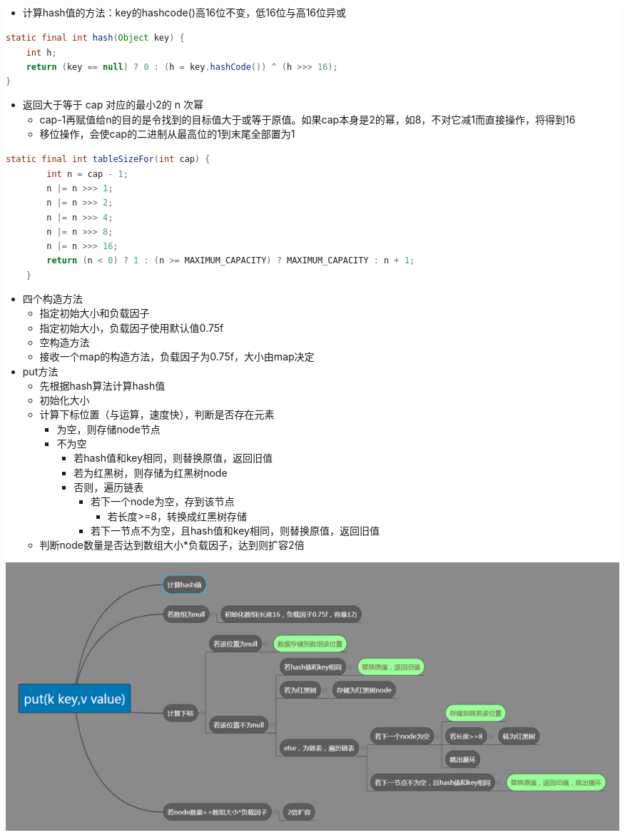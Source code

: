 - 计算hash值的方法：key的hashcode()高16位不变，低16位与高16位异或

```java
static final int hash(Object key) {
    int h;
    return (key == null) ? 0 : (h = key.hashCode()) ^ (h >>> 16);
}
```

- 返回大于等于 cap 对应的最小2的 n 次幂
  - cap-1再赋值给n的目的是令找到的目标值大于或等于原值。如果cap本身是2的幂，如8，不对它减1而直接操作，将得到16
  - 移位操作，会使cap的二进制从最高位的1到末尾全部置为1

```java
static final int tableSizeFor(int cap) {
        int n = cap - 1;
        n |= n >>> 1;
        n |= n >>> 2;
        n |= n >>> 4;
        n |= n >>> 8;
        n |= n >>> 16;
        return (n < 0) ? 1 : (n >= MAXIMUM_CAPACITY) ? MAXIMUM_CAPACITY : n + 1;
    }
```

- 四个构造方法
  - 指定初始大小和负载因子
  - 指定初始大小，负载因子使用默认值0.75f
  - 空构造方法
  - 接收一个map的构造方法，负载因子为0.75f，大小由map决定
- put方法
  - 先根据hash算法计算hash值
  - 初始化大小
  - 计算下标位置（与运算，速度快），判断是否存在元素
    - 为空，则存储node节点
    - 不为空
      - 若hash值和key相同，则替换原值，返回旧值
      - 若为红黑树，则存储为红黑树node
      - 否则，遍历链表
        - 若下一个node为空，存到该节点
          - 若长度>=8，转换成红黑树存储
        - 若下一节点不为空，且hash值和key相同，则替换原值，返回旧值
  - 判断node数量是否达到数组大小*负载因子，达到则扩容2倍

![](hashmap/put.png)
